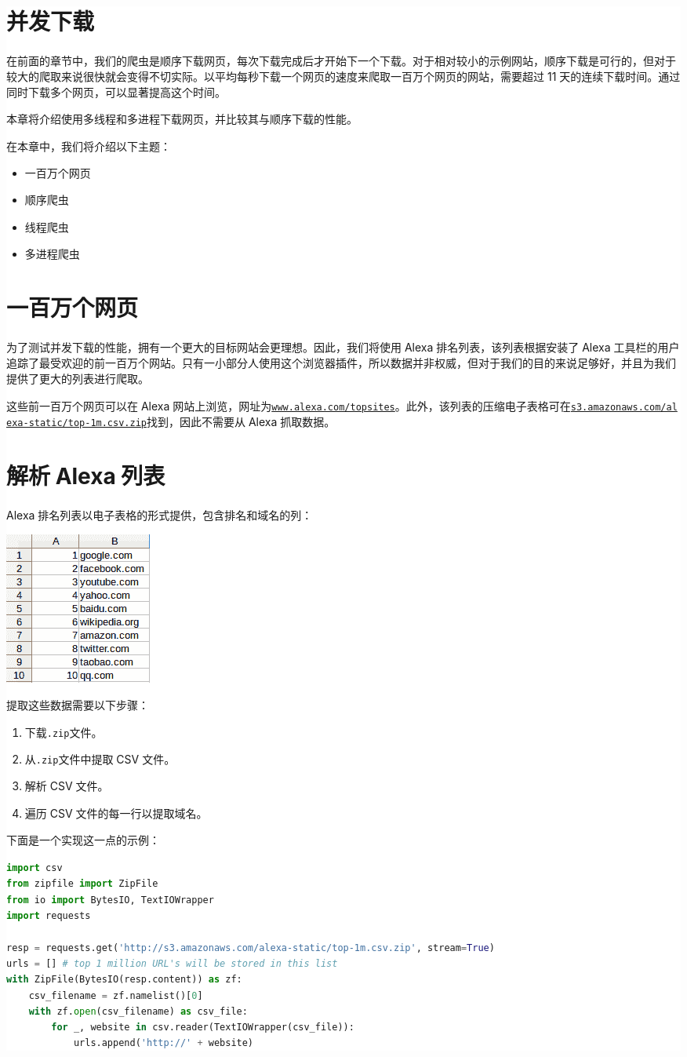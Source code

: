 # 并发下载

在前面的章节中，我们的爬虫是顺序下载网页，每次下载完成后才开始下一个下载。对于相对较小的示例网站，顺序下载是可行的，但对于较大的爬取来说很快就会变得不切实际。以平均每秒下载一个网页的速度来爬取一百万个网页的网站，需要超过 11 天的连续下载时间。通过同时下载多个网页，可以显著提高这个时间。

本章将介绍使用多线程和多进程下载网页，并比较其与顺序下载的性能。

在本章中，我们将介绍以下主题：

+   一百万个网页

+   顺序爬虫

+   线程爬虫

+   多进程爬虫

# 一百万个网页

为了测试并发下载的性能，拥有一个更大的目标网站会更理想。因此，我们将使用 Alexa 排名列表，该列表根据安装了 Alexa 工具栏的用户追踪了最受欢迎的前一百万个网站。只有一小部分人使用这个浏览器插件，所以数据并非权威，但对于我们的目的来说足够好，并且为我们提供了更大的列表进行爬取。

这些前一百万个网页可以在 Alexa 网站上浏览，网址为[`www.alexa.com/topsites`](http://www.alexa.com/topsites)。此外，该列表的压缩电子表格可在[`s3.amazonaws.com/alexa-static/top-1m.csv.zip`](http://s3.amazonaws.com/alexa-static/top-1m.csv.zip)找到，因此不需要从 Alexa 抓取数据。

# 解析 Alexa 列表

Alexa 排名列表以电子表格的形式提供，包含排名和域名的列：

![](img/4364OS_04_01.png)

提取这些数据需要以下步骤：

1.  下载`.zip`文件。

1.  从`.zip`文件中提取 CSV 文件。

1.  解析 CSV 文件。

1.  遍历 CSV 文件的每一行以提取域名。

下面是一个实现这一点的示例：

```py
import csv 
from zipfile import ZipFile 
from io import BytesIO, TextIOWrapper 
import requests

resp = requests.get('http://s3.amazonaws.com/alexa-static/top-1m.csv.zip', stream=True) 
urls = [] # top 1 million URL's will be stored in this list 
with ZipFile(BytesIO(resp.content)) as zf:
    csv_filename = zf.namelist()[0]
    with zf.open(csv_filename) as csv_file:
        for _, website in csv.reader(TextIOWrapper(csv_file)):
            urls.append('http://' + website)

```